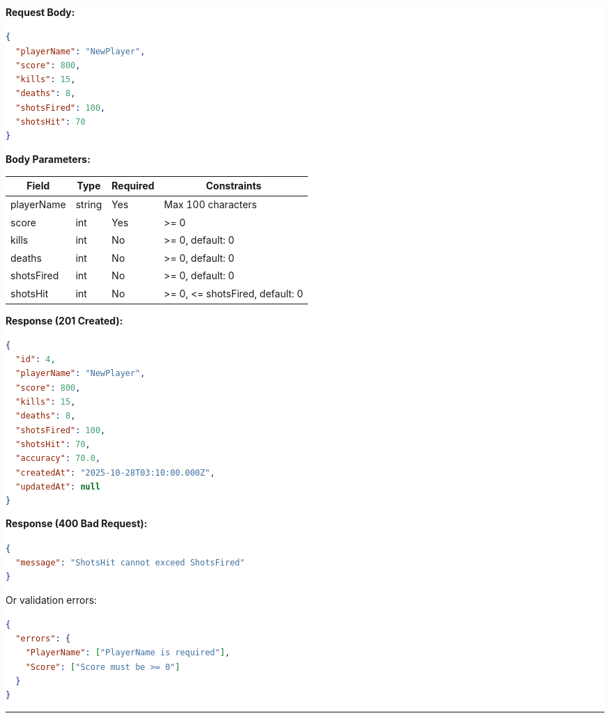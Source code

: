 **Request Body:**
```json
{
  "playerName": "NewPlayer",
  "score": 800,
  "kills": 15,
  "deaths": 8,
  "shotsFired": 100,
  "shotsHit": 70
}
```

**Body Parameters:**

| Field | Type | Required | Constraints |
|-------|------|----------|-------------|
| playerName | string | Yes | Max 100 characters |
| score | int | Yes | >= 0 |
| kills | int | No | >= 0, default: 0 |
| deaths | int | No | >= 0, default: 0 |
| shotsFired | int | No | >= 0, default: 0 |
| shotsHit | int | No | >= 0, <= shotsFired, default: 0 |

**Response (201 Created):**
```json
{
  "id": 4,
  "playerName": "NewPlayer",
  "score": 800,
  "kills": 15,
  "deaths": 8,
  "shotsFired": 100,
  "shotsHit": 70,
  "accuracy": 70.0,
  "createdAt": "2025-10-28T03:10:00.000Z",
  "updatedAt": null
}
```

**Response (400 Bad Request):**
```json
{
  "message": "ShotsHit cannot exceed ShotsFired"
}
```

Or validation errors:
```json
{
  "errors": {
    "PlayerName": ["PlayerName is required"],
    "Score": ["Score must be >= 0"]
  }
}
```

---